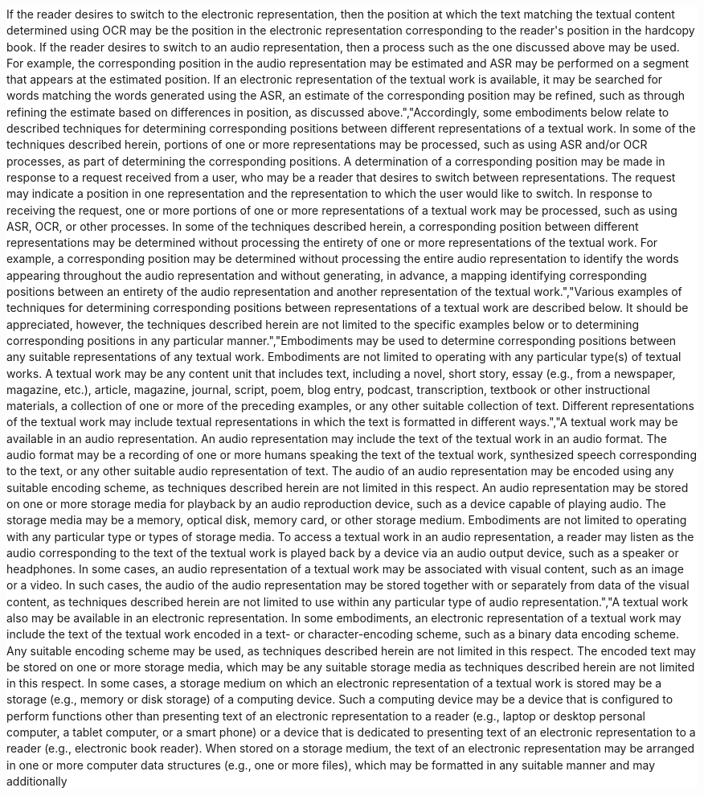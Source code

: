 If the reader desires to switch to the electronic representation, then the position at which the text matching the textual content determined using OCR may be the position in the electronic representation corresponding to the reader's position in the hardcopy book. If the reader desires to switch to an audio representation, then a process such as the one discussed above may be used. For example, the corresponding position in the audio representation may be estimated and ASR may be performed on a segment that appears at the estimated position. If an electronic representation of the textual work is available, it may be searched for words matching the words generated using the ASR, an estimate of the corresponding position may be refined, such as through refining the estimate based on differences in position, as discussed above.","Accordingly, some embodiments below relate to described techniques for determining corresponding positions between different representations of a textual work. In some of the techniques described herein, portions of one or more representations may be processed, such as using ASR and\/or OCR processes, as part of determining the corresponding positions. A determination of a corresponding position may be made in response to a request received from a user, who may be a reader that desires to switch between representations. The request may indicate a position in one representation and the representation to which the user would like to switch. In response to receiving the request, one or more portions of one or more representations of a textual work may be processed, such as using ASR, OCR, or other processes. In some of the techniques described herein, a corresponding position between different representations may be determined without processing the entirety of one or more representations of the textual work. For example, a corresponding position may be determined without processing the entire audio representation to identify the words appearing throughout the audio representation and without generating, in advance, a mapping identifying corresponding positions between an entirety of the audio representation and another representation of the textual work.","Various examples of techniques for determining corresponding positions between representations of a textual work are described below. It should be appreciated, however, the techniques described herein are not limited to the specific examples below or to determining corresponding positions in any particular manner.","Embodiments may be used to determine corresponding positions between any suitable representations of any textual work. Embodiments are not limited to operating with any particular type(s) of textual works. A textual work may be any content unit that includes text, including a novel, short story, essay (e.g., from a newspaper, magazine, etc.), article, magazine, journal, script, poem, blog entry, podcast, transcription, textbook or other instructional materials, a collection of one or more of the preceding examples, or any other suitable collection of text. Different representations of the textual work may include textual representations in which the text is formatted in different ways.","A textual work may be available in an audio representation. An audio representation may include the text of the textual work in an audio format. The audio format may be a recording of one or more humans speaking the text of the textual work, synthesized speech corresponding to the text, or any other suitable audio representation of text. The audio of an audio representation may be encoded using any suitable encoding scheme, as techniques described herein are not limited in this respect. An audio representation may be stored on one or more storage media for playback by an audio reproduction device, such as a device capable of playing audio. The storage media may be a memory, optical disk, memory card, or other storage medium. Embodiments are not limited to operating with any particular type or types of storage media. To access a textual work in an audio representation, a reader may listen as the audio corresponding to the text of the textual work is played back by a device via an audio output device, such as a speaker or headphones. In some cases, an audio representation of a textual work may be associated with visual content, such as an image or a video. In such cases, the audio of the audio representation may be stored together with or separately from data of the visual content, as techniques described herein are not limited to use within any particular type of audio representation.","A textual work also may be available in an electronic representation. In some embodiments, an electronic representation of a textual work may include the text of the textual work encoded in a text- or character-encoding scheme, such as a binary data encoding scheme. Any suitable encoding scheme may be used, as techniques described herein are not limited in this respect. The encoded text may be stored on one or more storage media, which may be any suitable storage media as techniques described herein are not limited in this respect. In some cases, a storage medium on which an electronic representation of a textual work is stored may be a storage (e.g., memory or disk storage) of a computing device. Such a computing device may be a device that is configured to perform functions other than presenting text of an electronic representation to a reader (e.g., laptop or desktop personal computer, a tablet computer, or a smart phone) or a device that is dedicated to presenting text of an electronic representation to a reader (e.g., electronic book reader). When stored on a storage medium, the text of an electronic representation may be arranged in one or more computer data structures (e.g., one or more files), which may be formatted in any suitable manner and may additionally